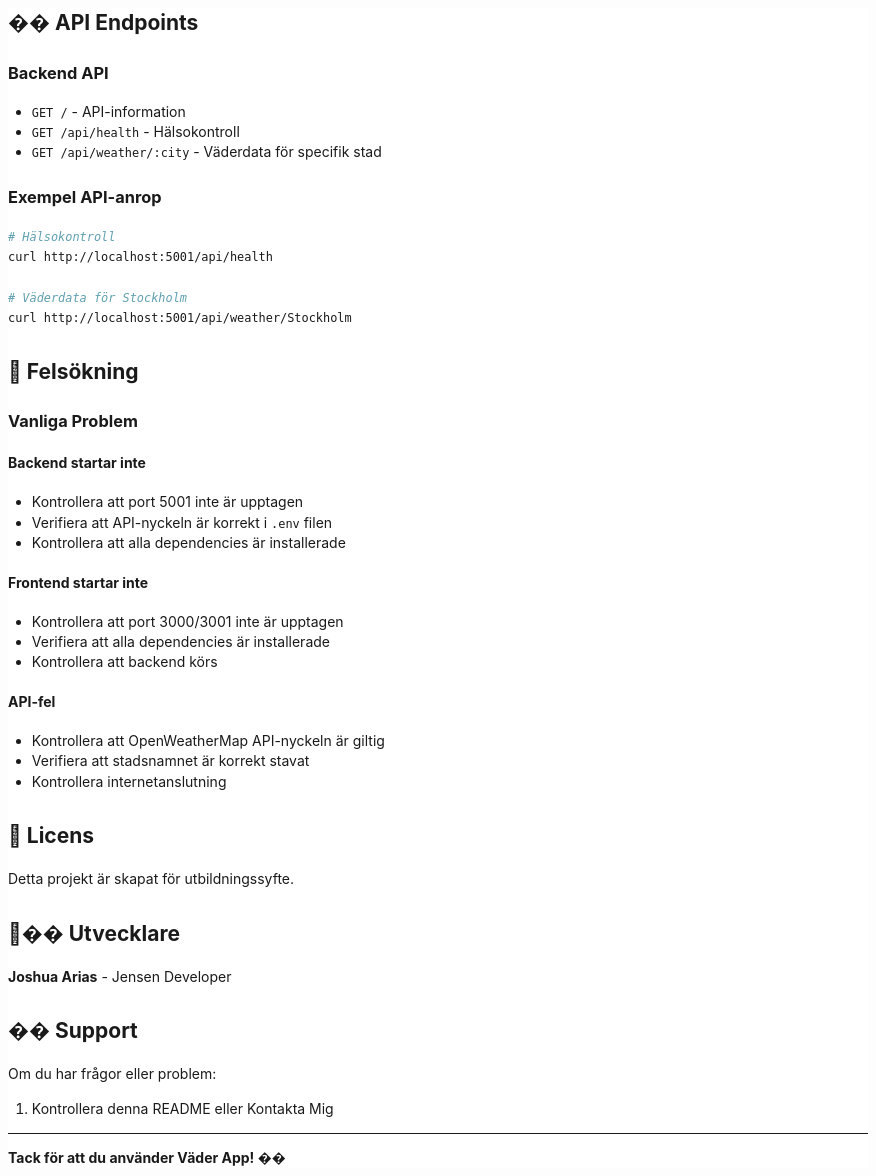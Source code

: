 ## �� API Endpoints

### Backend API
- `GET /` - API-information
- `GET /api/health` - Hälsokontroll
- `GET /api/weather/:city` - Väderdata för specifik stad

### Exempel API-anrop
```bash
# Hälsokontroll
curl http://localhost:5001/api/health

# Väderdata för Stockholm
curl http://localhost:5001/api/weather/Stockholm
```

## 🐛 Felsökning

### Vanliga Problem

#### Backend startar inte
- Kontrollera att port 5001 inte är upptagen
- Verifiera att API-nyckeln är korrekt i `.env` filen
- Kontrollera att alla dependencies är installerade

#### Frontend startar inte
- Kontrollera att port 3000/3001 inte är upptagen
- Verifiera att alla dependencies är installerade
- Kontrollera att backend körs

#### API-fel
- Kontrollera att OpenWeatherMap API-nyckeln är giltig
- Verifiera att stadsnamnet är korrekt stavat
- Kontrollera internetanslutning

## 📄 Licens

Detta projekt är skapat för utbildningssyfte.

## 👨‍�� Utvecklare

**Joshua Arias** - Jensen Developer 

## �� Support

Om du har frågor eller problem:
1. Kontrollera denna README eller Kontakta Mig 
---

**Tack för att du använder Väder App! ��️**
